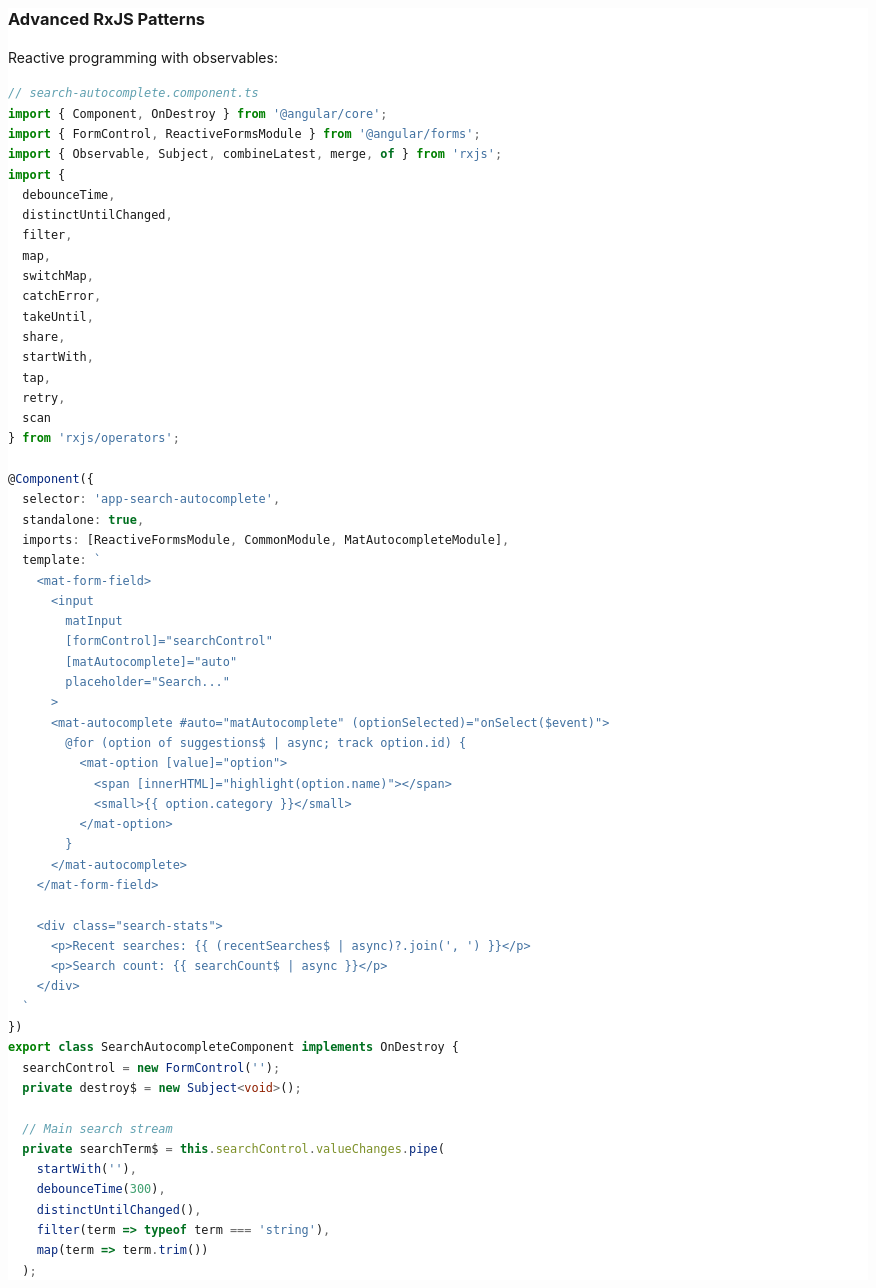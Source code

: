 ### Advanced RxJS Patterns
Reactive programming with observables:

```typescript
// search-autocomplete.component.ts
import { Component, OnDestroy } from '@angular/core';
import { FormControl, ReactiveFormsModule } from '@angular/forms';
import { Observable, Subject, combineLatest, merge, of } from 'rxjs';
import {
  debounceTime,
  distinctUntilChanged,
  filter,
  map,
  switchMap,
  catchError,
  takeUntil,
  share,
  startWith,
  tap,
  retry,
  scan
} from 'rxjs/operators';

@Component({
  selector: 'app-search-autocomplete',
  standalone: true,
  imports: [ReactiveFormsModule, CommonModule, MatAutocompleteModule],
  template: `
    <mat-form-field>
      <input
        matInput
        [formControl]="searchControl"
        [matAutocomplete]="auto"
        placeholder="Search..."
      >
      <mat-autocomplete #auto="matAutocomplete" (optionSelected)="onSelect($event)">
        @for (option of suggestions$ | async; track option.id) {
          <mat-option [value]="option">
            <span [innerHTML]="highlight(option.name)"></span>
            <small>{{ option.category }}</small>
          </mat-option>
        }
      </mat-autocomplete>
    </mat-form-field>
    
    <div class="search-stats">
      <p>Recent searches: {{ (recentSearches$ | async)?.join(', ') }}</p>
      <p>Search count: {{ searchCount$ | async }}</p>
    </div>
  `
})
export class SearchAutocompleteComponent implements OnDestroy {
  searchControl = new FormControl('');
  private destroy$ = new Subject<void>();
  
  // Main search stream
  private searchTerm$ = this.searchControl.valueChanges.pipe(
    startWith(''),
    debounceTime(300),
    distinctUntilChanged(),
    filter(term => typeof term === 'string'),
    map(term => term.trim())
  );
```